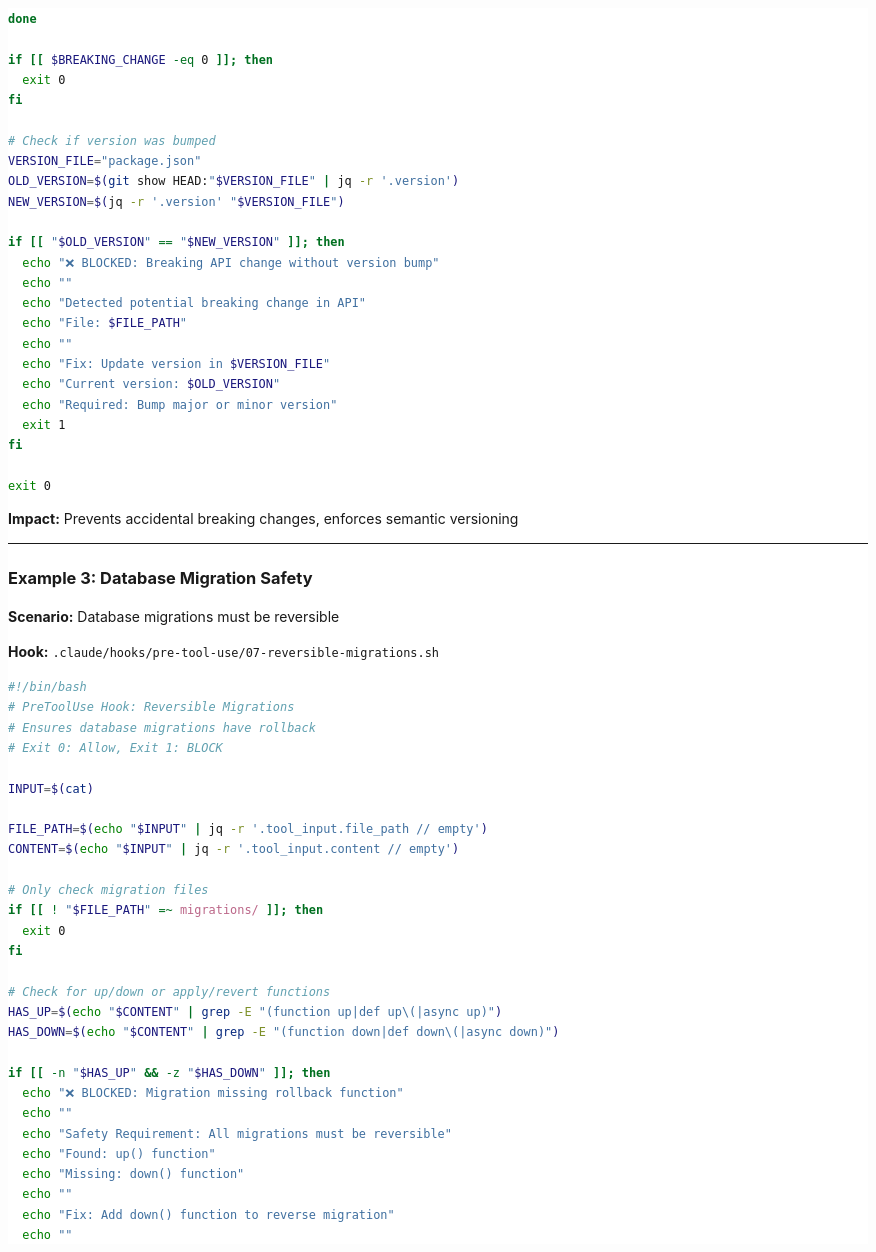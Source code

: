 ```bash
done

if [[ $BREAKING_CHANGE -eq 0 ]]; then
  exit 0
fi

# Check if version was bumped
VERSION_FILE="package.json"
OLD_VERSION=$(git show HEAD:"$VERSION_FILE" | jq -r '.version')
NEW_VERSION=$(jq -r '.version' "$VERSION_FILE")

if [[ "$OLD_VERSION" == "$NEW_VERSION" ]]; then
  echo "❌ BLOCKED: Breaking API change without version bump"
  echo ""
  echo "Detected potential breaking change in API"
  echo "File: $FILE_PATH"
  echo ""
  echo "Fix: Update version in $VERSION_FILE"
  echo "Current version: $OLD_VERSION"
  echo "Required: Bump major or minor version"
  exit 1
fi

exit 0
```

**Impact:** Prevents accidental breaking changes, enforces semantic versioning

---

### Example 3: Database Migration Safety

**Scenario:** Database migrations must be reversible

**Hook:** `.claude/hooks/pre-tool-use/07-reversible-migrations.sh`

```bash
#!/bin/bash
# PreToolUse Hook: Reversible Migrations
# Ensures database migrations have rollback
# Exit 0: Allow, Exit 1: BLOCK

INPUT=$(cat)

FILE_PATH=$(echo "$INPUT" | jq -r '.tool_input.file_path // empty')
CONTENT=$(echo "$INPUT" | jq -r '.tool_input.content // empty')

# Only check migration files
if [[ ! "$FILE_PATH" =~ migrations/ ]]; then
  exit 0
fi

# Check for up/down or apply/revert functions
HAS_UP=$(echo "$CONTENT" | grep -E "(function up|def up\(|async up)")
HAS_DOWN=$(echo "$CONTENT" | grep -E "(function down|def down\(|async down)")

if [[ -n "$HAS_UP" && -z "$HAS_DOWN" ]]; then
  echo "❌ BLOCKED: Migration missing rollback function"
  echo ""
  echo "Safety Requirement: All migrations must be reversible"
  echo "Found: up() function"
  echo "Missing: down() function"
  echo ""
  echo "Fix: Add down() function to reverse migration"
  echo ""
```